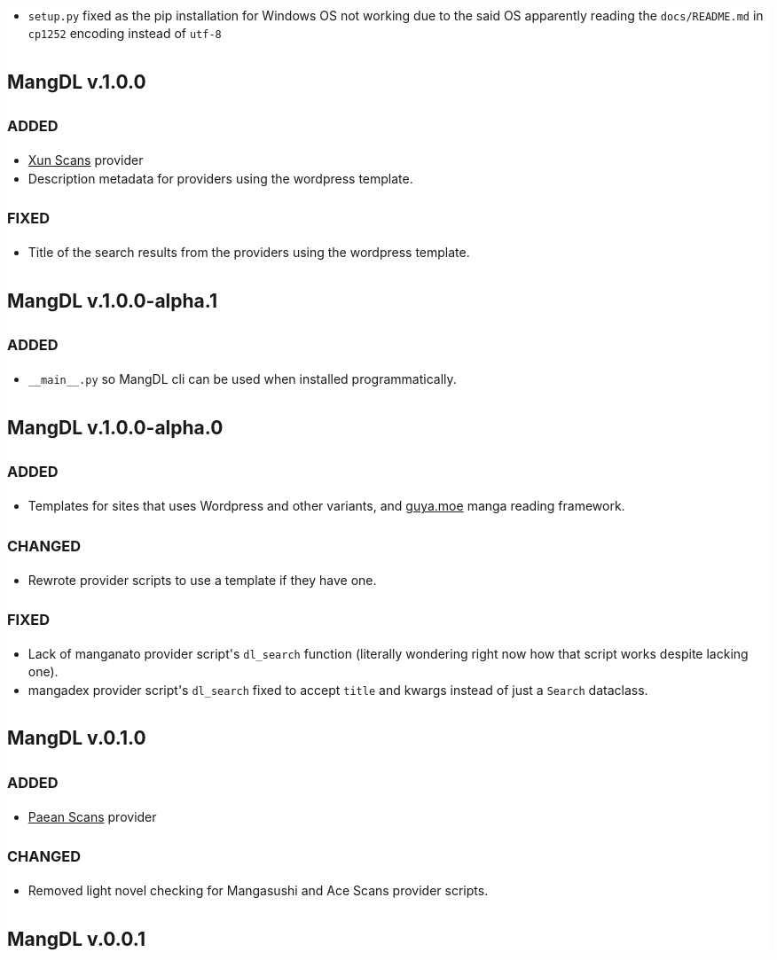 - `setup.py` fixed as the pip installation for Windows OS not working due to the said OS apparently reading the `docs/README.md` in `cp1252` encoding instead of `utf-8`

## **MangDL v.1.0.0**

### **ADDED**

- <a target="_blank" href="https://xunscans.xyz">Xun Scans</a> provider
- Description metadata for providers using the wordpress template.

### **FIXED**

- Title of the search results from the providers using the wordpress template.

## **MangDL v.1.0.0-alpha.1**

### **ADDED**

- `__main__.py` so MangDL cli can be used when installed programmatically.

## **MangDL v.1.0.0-alpha.0**

### **ADDED**

- Templates for sites that uses Wordpress and other variants, and <a target="_blank" href="https://github.com/appu1232/guyamoe">guya.moe</a> manga reading framework.

### **CHANGED**

- Rewrote provider scripts to use a template if they have one.

### **FIXED**

- Lack of manganato provider script's `dl_search` function (literally wondering right now how that script works despite lacking one).
- mangadex provider script's `dl_search` fixed to accept `title` and kwargs instead of just a `Search` dataclass.

## **MangDL v.0.1.0**

### **ADDED**

- <a target="_blank" href="https://paeanscans.com">Paean Scans</a> provider

### **CHANGED**

- Removed light novel checking for Mangasushi and Ace Scans provider scripts.

## **MangDL v.0.0.1**
